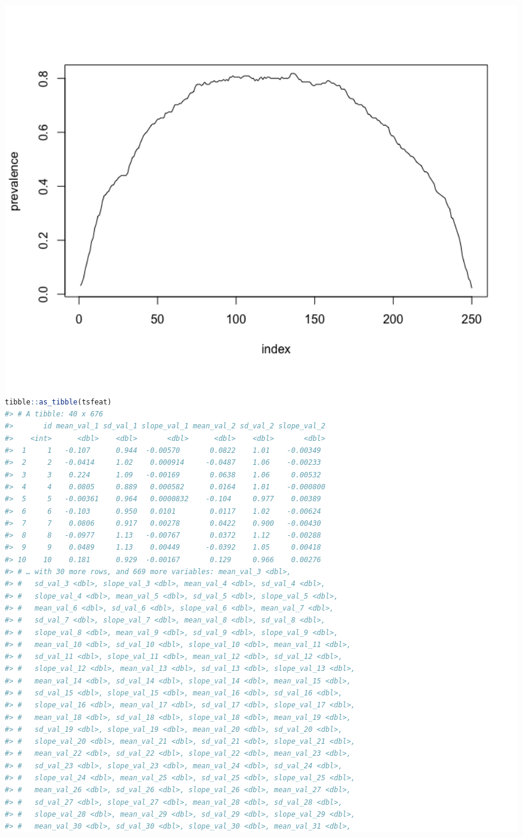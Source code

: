 <img src="man/figures/README-feat_ts-1.png" width="100%" />

``` r

tibble::as_tibble(tsfeat)
#> # A tibble: 40 x 676
#>       id mean_val_1 sd_val_1 slope_val_1 mean_val_2 sd_val_2 slope_val_2
#>    <int>      <dbl>    <dbl>       <dbl>      <dbl>    <dbl>       <dbl>
#>  1     1   -0.107      0.944  -0.00570       0.0822    1.01    -0.00349 
#>  2     2   -0.0414     1.02    0.000914     -0.0487    1.06    -0.00233 
#>  3     3    0.224      1.09   -0.00169       0.0638    1.06     0.00532 
#>  4     4    0.0805     0.889   0.000582      0.0164    1.01    -0.000800
#>  5     5   -0.00361    0.964   0.0000832    -0.104     0.977    0.00389 
#>  6     6   -0.103      0.950   0.0101        0.0117    1.02    -0.00624 
#>  7     7    0.0806     0.917   0.00278       0.0422    0.900   -0.00430 
#>  8     8   -0.0977     1.13   -0.00767       0.0372    1.12    -0.00288 
#>  9     9    0.0489     1.13    0.00449      -0.0392    1.05     0.00418 
#> 10    10    0.181      0.929  -0.00167       0.129     0.966    0.00276 
#> # … with 30 more rows, and 669 more variables: mean_val_3 <dbl>,
#> #   sd_val_3 <dbl>, slope_val_3 <dbl>, mean_val_4 <dbl>, sd_val_4 <dbl>,
#> #   slope_val_4 <dbl>, mean_val_5 <dbl>, sd_val_5 <dbl>, slope_val_5 <dbl>,
#> #   mean_val_6 <dbl>, sd_val_6 <dbl>, slope_val_6 <dbl>, mean_val_7 <dbl>,
#> #   sd_val_7 <dbl>, slope_val_7 <dbl>, mean_val_8 <dbl>, sd_val_8 <dbl>,
#> #   slope_val_8 <dbl>, mean_val_9 <dbl>, sd_val_9 <dbl>, slope_val_9 <dbl>,
#> #   mean_val_10 <dbl>, sd_val_10 <dbl>, slope_val_10 <dbl>, mean_val_11 <dbl>,
#> #   sd_val_11 <dbl>, slope_val_11 <dbl>, mean_val_12 <dbl>, sd_val_12 <dbl>,
#> #   slope_val_12 <dbl>, mean_val_13 <dbl>, sd_val_13 <dbl>, slope_val_13 <dbl>,
#> #   mean_val_14 <dbl>, sd_val_14 <dbl>, slope_val_14 <dbl>, mean_val_15 <dbl>,
#> #   sd_val_15 <dbl>, slope_val_15 <dbl>, mean_val_16 <dbl>, sd_val_16 <dbl>,
#> #   slope_val_16 <dbl>, mean_val_17 <dbl>, sd_val_17 <dbl>, slope_val_17 <dbl>,
#> #   mean_val_18 <dbl>, sd_val_18 <dbl>, slope_val_18 <dbl>, mean_val_19 <dbl>,
#> #   sd_val_19 <dbl>, slope_val_19 <dbl>, mean_val_20 <dbl>, sd_val_20 <dbl>,
#> #   slope_val_20 <dbl>, mean_val_21 <dbl>, sd_val_21 <dbl>, slope_val_21 <dbl>,
#> #   mean_val_22 <dbl>, sd_val_22 <dbl>, slope_val_22 <dbl>, mean_val_23 <dbl>,
#> #   sd_val_23 <dbl>, slope_val_23 <dbl>, mean_val_24 <dbl>, sd_val_24 <dbl>,
#> #   slope_val_24 <dbl>, mean_val_25 <dbl>, sd_val_25 <dbl>, slope_val_25 <dbl>,
#> #   mean_val_26 <dbl>, sd_val_26 <dbl>, slope_val_26 <dbl>, mean_val_27 <dbl>,
#> #   sd_val_27 <dbl>, slope_val_27 <dbl>, mean_val_28 <dbl>, sd_val_28 <dbl>,
#> #   slope_val_28 <dbl>, mean_val_29 <dbl>, sd_val_29 <dbl>, slope_val_29 <dbl>,
#> #   mean_val_30 <dbl>, sd_val_30 <dbl>, slope_val_30 <dbl>, mean_val_31 <dbl>,
```